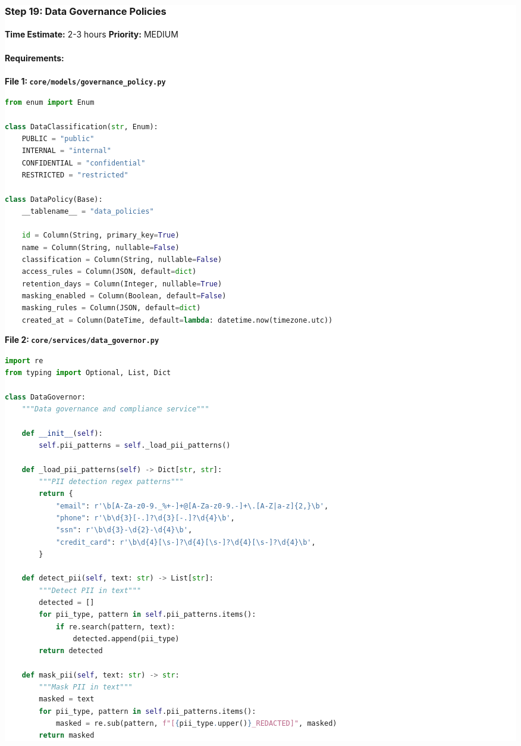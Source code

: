 
### Step 19: Data Governance Policies
**Time Estimate:** 2-3 hours
**Priority:** MEDIUM

#### Requirements:

**File 1: `core/models/governance_policy.py`**
```python
from enum import Enum

class DataClassification(str, Enum):
    PUBLIC = "public"
    INTERNAL = "internal"
    CONFIDENTIAL = "confidential"
    RESTRICTED = "restricted"

class DataPolicy(Base):
    __tablename__ = "data_policies"

    id = Column(String, primary_key=True)
    name = Column(String, nullable=False)
    classification = Column(String, nullable=False)
    access_rules = Column(JSON, default=dict)
    retention_days = Column(Integer, nullable=True)
    masking_enabled = Column(Boolean, default=False)
    masking_rules = Column(JSON, default=dict)
    created_at = Column(DateTime, default=lambda: datetime.now(timezone.utc))
```

**File 2: `core/services/data_governor.py`**
```python
import re
from typing import Optional, List, Dict

class DataGovernor:
    """Data governance and compliance service"""

    def __init__(self):
        self.pii_patterns = self._load_pii_patterns()

    def _load_pii_patterns(self) -> Dict[str, str]:
        """PII detection regex patterns"""
        return {
            "email": r'\b[A-Za-z0-9._%+-]+@[A-Za-z0-9.-]+\.[A-Z|a-z]{2,}\b',
            "phone": r'\b\d{3}[-.]?\d{3}[-.]?\d{4}\b',
            "ssn": r'\b\d{3}-\d{2}-\d{4}\b',
            "credit_card": r'\b\d{4}[\s-]?\d{4}[\s-]?\d{4}[\s-]?\d{4}\b',
        }

    def detect_pii(self, text: str) -> List[str]:
        """Detect PII in text"""
        detected = []
        for pii_type, pattern in self.pii_patterns.items():
            if re.search(pattern, text):
                detected.append(pii_type)
        return detected

    def mask_pii(self, text: str) -> str:
        """Mask PII in text"""
        masked = text
        for pii_type, pattern in self.pii_patterns.items():
            masked = re.sub(pattern, f"[{pii_type.upper()}_REDACTED]", masked)
        return masked

```
